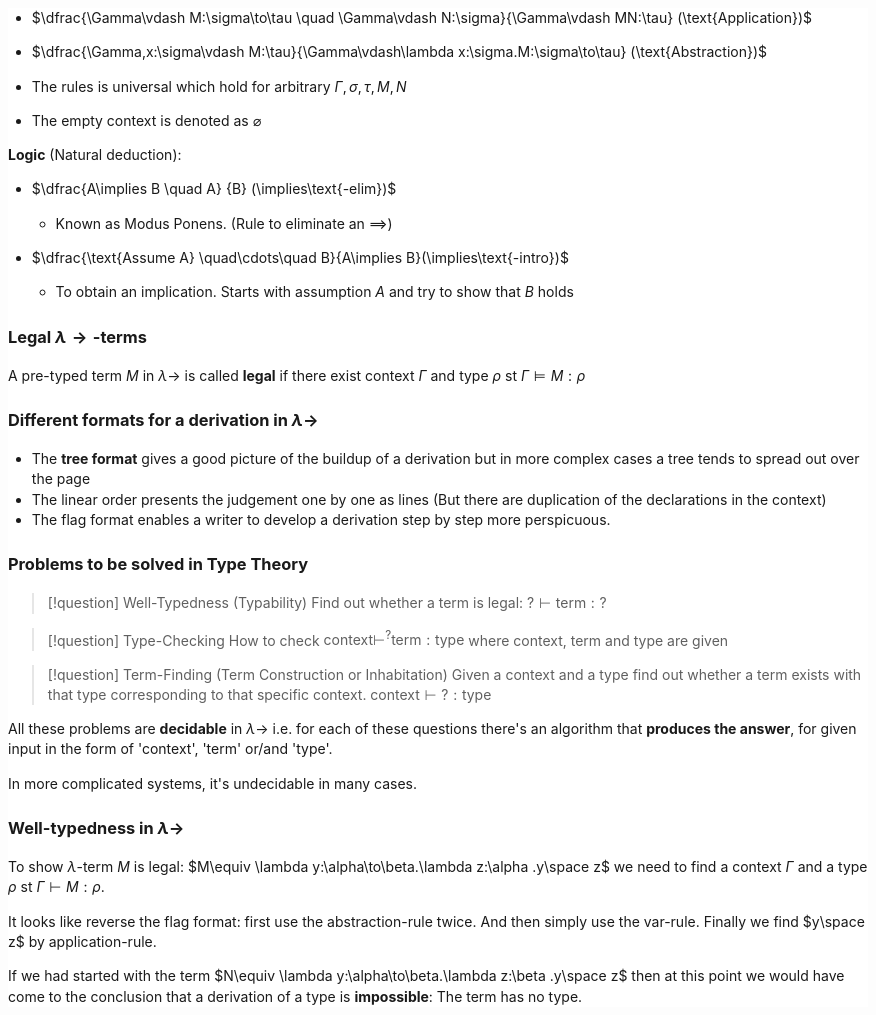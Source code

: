 - $\dfrac{\Gamma\vdash M:\sigma\to\tau \quad \Gamma\vdash N:\sigma}{\Gamma\vdash MN:\tau} (\text{Application})$

- $\dfrac{\Gamma,x:\sigma\vdash M:\tau}{\Gamma\vdash\lambda x:\sigma.M:\sigma\to\tau} (\text{Abstraction})$

- The rules is universal which hold for arbitrary $\Gamma, \sigma, \tau, M, N$ 
- The empty context is denoted as $\varnothing$

**Logic** (Natural deduction):
- $\dfrac{A\implies B \quad A} {B} (\implies\text{-elim})$
  - Known as Modus Ponens. (Rule to eliminate an $\implies$)

- $\dfrac{\text{Assume A} \quad\cdots\quad B}{A\implies B}(\implies\text{-intro})$
  - To obtain an implication. Starts with assumption $A$ and try to show that $B$ holds

### Legal $\lambda\to\text{-terms}$
A pre-typed term $M$ in $\lambda\to$ is called **legal** if there exist context $\Gamma$ and type $\rho$ st $\Gamma\vDash M:\rho$

### Different formats for a derivation in $\lambda\to$
- The **tree format** gives a good picture of the buildup of a derivation but in more complex cases a tree tends to spread out over the page
- The linear order presents the judgement one by one as lines (But there are duplication of the declarations in the context)
- The flag format enables a writer to develop a derivation step by step more perspicuous.

### Problems to be solved in Type Theory 

> [!question] Well-Typedness (Typability)
> Find out whether a term is legal: $?\vdash \text{term}: ?$

> [!question] Type-Checking
> How to check $\text{context}\vdash^{?}\text{term}:\text{type}$ where context, term and type are given

> [!question] Term-Finding (Term Construction or Inhabitation)
> Given a context and a type find out whether a term exists with that type corresponding to that specific context. $\text{context}\vdash ?:\text{type}$

All these problems are **decidable** in $\lambda\to$ i.e. for each of these questions there's an algorithm that **produces the answer**, for given input in the form of 'context', 'term' or/and 'type'.

In more complicated systems, it's undecidable in many cases.

### Well-typedness in $\lambda\to$
To show $\lambda\text{-term } M$ is legal: $M\equiv \lambda y:\alpha\to\beta.\lambda z:\alpha .y\space z$ we need to find a context $\Gamma$ and a type $\rho$ st $\Gamma\vdash M:\rho$.

It looks like reverse the flag format: first use the abstraction-rule twice. And then simply use the var-rule. Finally we find $y\space z$ by application-rule.

If we had started with the term $N\equiv \lambda y:\alpha\to\beta.\lambda z:\beta .y\space z$ then at this point we would have come to the conclusion that a derivation of a type is **impossible**: The term has no type.

